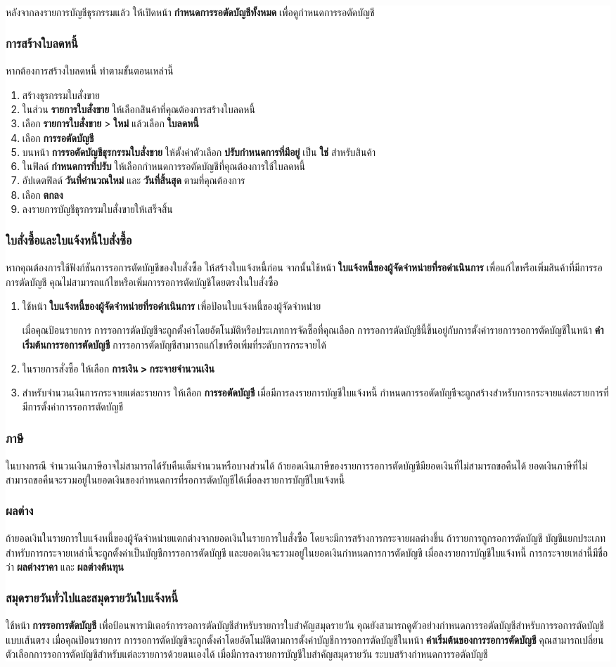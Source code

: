 หลังจากลงรายการบัญชีธุรกรรมแล้ว ให้เปิดหน้า **กำหนดการรอตัดบัญชีทั้งหมด** เพื่อดูกำหนดการรอตัดบัญชี

### <a name="create-a-credit-note"></a>การสร้างใบลดหนี้

หากต้องการสร้างใบลดหนี้ ทำตามขั้นตอนเหล่านี้

1. สร้างธุรกรรมใบสั่งขาย
2. ในส่วน **รายการใบสั่งขาย** ให้เลือกสินค้าที่คุณต้องการสร้างใบลดหนี้
3. เลือก **รายการใบสั่งขาย** \> **ใหม่** แล้วเลือก **ใบลดหนี้**
4. เลือก **การรอตัดบัญชี**
5. บนหน้า **การรอตัดบัญชีธุรกรรมใบสั่งขาย** ให้ตั้งค่าตัวเลือก **ปรับกำหนดการที่มีอยู่** เป็น **ใช่** สำหรับสินค้า
6. ในฟิลด์ **กำหนดการที่ปรับ** ให้เลือกกำหนดการรอตัดบัญชีที่คุณต้องการใช้ใบลดหนี้
7. อัปเดตฟิลด์ **วันที่คำนวณใหม่** และ **วันที่สิ้นสุด** ตามที่คุณต้องการ
8. เลือก **ตกลง**
9. ลงรายการบัญชีธุรกรรมใบสั่งขายให้เสร็จสิ้น

### <a name="purchase-orders-and-purchase-invoices"></a>ใบสั่งซื้อและใบแจ้งหนี้ใบสั่งซื้อ

หากคุณต้องการใช้ฟังก์ชันการรอการตัดบัญชีของใบสั่งซื้อ ให้สร้างใบแจ้งหนี้ก่อน จากนั้นใช้หน้า **ใบแจ้งหนี้ของผู้จัดจำหน่ายที่รอดำเนินการ** เพื่อแก้ไขหรือเพิ่มสินค้าที่มีการรอการตัดบัญชี คุณไม่สามารถแก้ไขหรือเพิ่มการรอการตัดบัญชีโดยตรงในใบสั่งซื้อ

1. ใช้หน้า **ใบแจ้งหนี้ของผู้จัดจำหน่ายที่รอดำเนินการ** เพื่อป้อนใบแจ้งหนี้ของผู้จัดจำหน่าย

    เมื่อคุณป้อนรายการ การรอการตัดบัญชีจะถูกตั้งค่าโดยอัตโนมัติหรือประเภทการจัดซื้อที่คุณเลือก การรอการตัดบัญชีนี้ขึ้นอยู่กับการตั้งค่ารายการรอการตัดบัญชีในหน้า **ค่าเริ่มต้นการรอการตัดบัญชี** การรอการตัดบัญชีสามารถแก้ไขหรือเพิ่มที่ระดับการกระจายได้

3. ในรายการสั่งซื้อ ให้เลือก **การเงิน \> กระจายจำนวนเงิน**
4. สำหรับจำนวนเงินการกระจายแต่ละรายการ ให้เลือก **การรอตัดบัญชี** เมื่อมีการลงรายการบัญชีใบแจ้งหนี้ กำหนดการรอตัดบัญชีจะถูกสร้างสำหรับการกระจายแต่ละรายการที่มีการตั้งค่าการรอการตัดบัญชี

### <a name="tax"></a>ภาษี

ในบางกรณี จำนวนเงินภาษีอาจไม่สามารถได้รับคืนเต็มจํานวนหรือบางส่วนได้ ถ้ายอดเงินภาษีของรายการรอการตัดบัญชีมียอดเงินที่ไม่สามารถขอคืนได้ ยอดเงินภาษีที่ไม่สามารถขอคืนจะรวมอยู่ในยอดเงินของกำหนดการที่รอการตัดบัญชีได้เมื่อลงรายการบัญชีใบแจ้งหนี้

### <a name="variance"></a>ผลต่าง

ถ้ายอดเงินในรายการใบแจ้งหนี้ของผู้จัดจำหน่ายแตกต่างจากยอดเงินในรายการใบสั่งซื้อ โดยจะมีการสร้างการกระจายผลต่างขึ้น ถ้ารายการถูกรอการตัดบัญชี บัญชีแยกประเภทสำหรับการกระจายเหล่านี้จะถูกตั้งค่าเป็นบัญชีการรอการตัดบัญชี และยอดเงินจะรวมอยู่ในยอดเงินกำหนดการการตัดบัญชี เมื่อลงรายการบัญชีใบแจ้งหนี้ การกระจายเหล่านี้มีชื่อว่า **ผลต่างราคา** และ **ผลต่างต้นทุน**

### <a name="general-journals-and-invoice-journals"></a>สมุดรายวันทั่วไปและสมุดรายวันใบแจ้งหนี้

ใช้หน้า **การรอการตัดบัญชี** เพื่อป้อนพารามิเตอร์การรอการตัดบัญชีสำหรับรายการใบสำคัญสมุดรายวัน คุณยังสามารถดูตัวอย่างกำหนดการรอตัดบัญชีสำหรับการรอการตัดบัญชีแบบเส้นตรง เมื่อคุณป้อนรายการ การรอการตัดบัญชีจะถูกตั้งค่าโดยอัตโนมัติตามการตั้งค่าบัญชีการรอการตัดบัญชีในหน้า **ค่าเริ่มต้นของการรอการตัดบัญชี** คุณสามารถเปลี่ยนตัวเลือกการรอการตัดบัญชีสำหรับแต่ละรายการด้วยตนเองได้ เมื่อมีการลงรายการบัญชีใบสำคัญสมุดรายวัน ระบบสร้างกำหนดการรอตัดบัญชี
